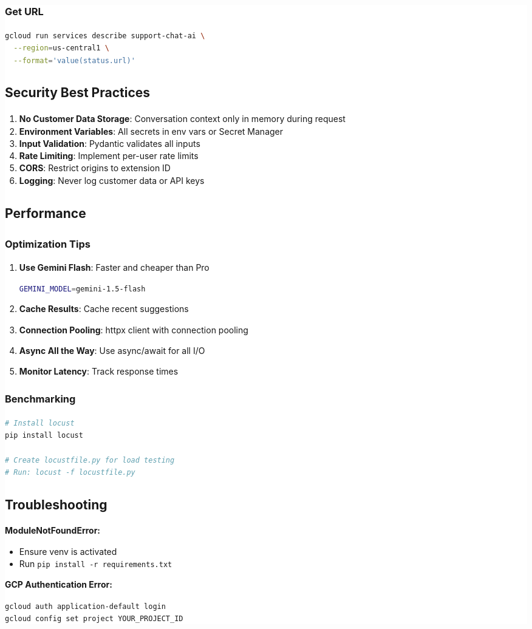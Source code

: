 ### Get URL

```bash
gcloud run services describe support-chat-ai \
  --region=us-central1 \
  --format='value(status.url)'
```

## Security Best Practices

1. **No Customer Data Storage**: Conversation context only in memory during request
2. **Environment Variables**: All secrets in env vars or Secret Manager
3. **Input Validation**: Pydantic validates all inputs
4. **Rate Limiting**: Implement per-user rate limits
5. **CORS**: Restrict origins to extension ID
6. **Logging**: Never log customer data or API keys

## Performance

### Optimization Tips

1. **Use Gemini Flash**: Faster and cheaper than Pro
   ```bash
   GEMINI_MODEL=gemini-1.5-flash
   ```

2. **Cache Results**: Cache recent suggestions
3. **Connection Pooling**: httpx client with connection pooling
4. **Async All the Way**: Use async/await for all I/O
5. **Monitor Latency**: Track response times

### Benchmarking

```bash
# Install locust
pip install locust

# Create locustfile.py for load testing
# Run: locust -f locustfile.py
```

## Troubleshooting

**ModuleNotFoundError:**
- Ensure venv is activated
- Run `pip install -r requirements.txt`

**GCP Authentication Error:**
```bash
gcloud auth application-default login
gcloud config set project YOUR_PROJECT_ID
```
